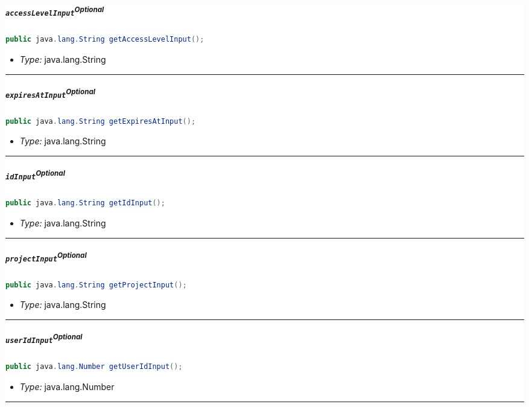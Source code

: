 
##### `accessLevelInput`<sup>Optional</sup> <a name="accessLevelInput" id="@cdktf/provider-gitlab.projectMembership.ProjectMembership.property.accessLevelInput"></a>

```java
public java.lang.String getAccessLevelInput();
```

- *Type:* java.lang.String

---

##### `expiresAtInput`<sup>Optional</sup> <a name="expiresAtInput" id="@cdktf/provider-gitlab.projectMembership.ProjectMembership.property.expiresAtInput"></a>

```java
public java.lang.String getExpiresAtInput();
```

- *Type:* java.lang.String

---

##### `idInput`<sup>Optional</sup> <a name="idInput" id="@cdktf/provider-gitlab.projectMembership.ProjectMembership.property.idInput"></a>

```java
public java.lang.String getIdInput();
```

- *Type:* java.lang.String

---

##### `projectInput`<sup>Optional</sup> <a name="projectInput" id="@cdktf/provider-gitlab.projectMembership.ProjectMembership.property.projectInput"></a>

```java
public java.lang.String getProjectInput();
```

- *Type:* java.lang.String

---

##### `userIdInput`<sup>Optional</sup> <a name="userIdInput" id="@cdktf/provider-gitlab.projectMembership.ProjectMembership.property.userIdInput"></a>

```java
public java.lang.Number getUserIdInput();
```

- *Type:* java.lang.Number

---
